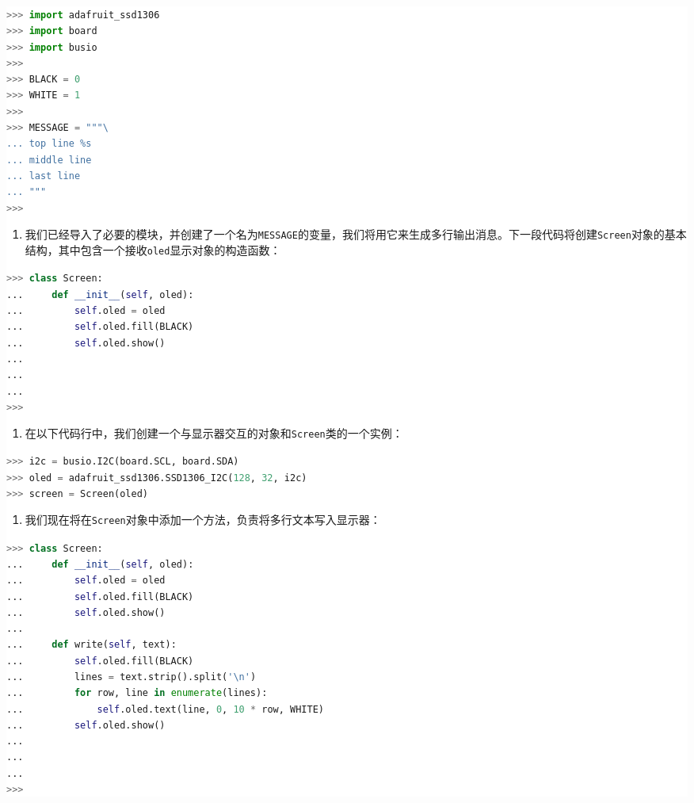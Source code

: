 ```py
>>> import adafruit_ssd1306
>>> import board
>>> import busio
>>> 
>>> BLACK = 0
>>> WHITE = 1
>>> 
>>> MESSAGE = """\
... top line %s
... middle line
... last line
... """
>>> 
```

1.  我们已经导入了必要的模块，并创建了一个名为`MESSAGE`的变量，我们将用它来生成多行输出消息。下一段代码将创建`Screen`对象的基本结构，其中包含一个接收`oled`显示对象的构造函数：

```py
>>> class Screen:
...     def __init__(self, oled):
...         self.oled = oled
...         self.oled.fill(BLACK)
...         self.oled.show()
...         
...         
... 
>>> 
```

1.  在以下代码行中，我们创建一个与显示器交互的对象和`Screen`类的一个实例：

```py
>>> i2c = busio.I2C(board.SCL, board.SDA)
>>> oled = adafruit_ssd1306.SSD1306_I2C(128, 32, i2c)
>>> screen = Screen(oled)
```

1.  我们现在将在`Screen`对象中添加一个方法，负责将多行文本写入显示器：

```py
>>> class Screen:
...     def __init__(self, oled):
...         self.oled = oled
...         self.oled.fill(BLACK)
...         self.oled.show()
...         
...     def write(self, text):
...         self.oled.fill(BLACK)
...         lines = text.strip().split('\n')
...         for row, line in enumerate(lines):
...             self.oled.text(line, 0, 10 * row, WHITE)
...         self.oled.show()
...         
...         
... 
>>> 
```

